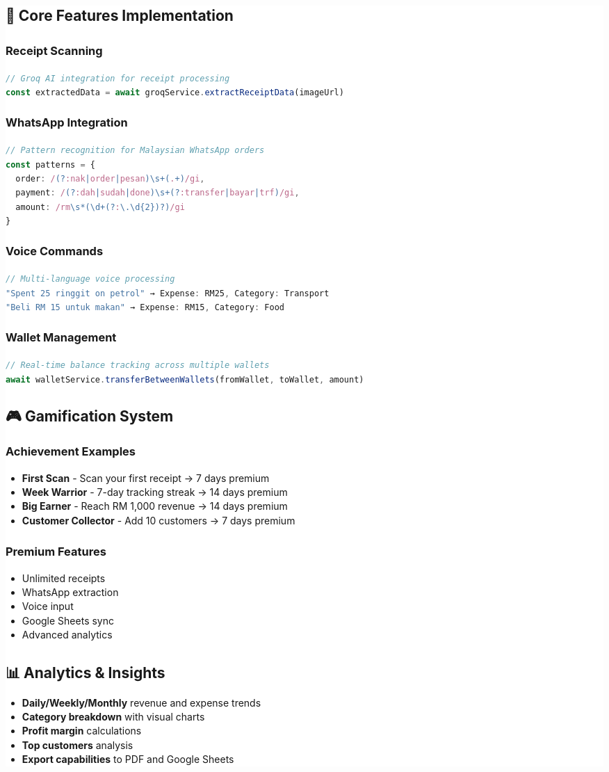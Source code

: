 ## 🎯 Core Features Implementation

### Receipt Scanning
```typescript
// Groq AI integration for receipt processing
const extractedData = await groqService.extractReceiptData(imageUrl)
```

### WhatsApp Integration
```typescript
// Pattern recognition for Malaysian WhatsApp orders
const patterns = {
  order: /(?:nak|order|pesan)\s+(.+)/gi,
  payment: /(?:dah|sudah|done)\s+(?:transfer|bayar|trf)/gi,
  amount: /rm\s*(\d+(?:\.\d{2})?)/gi
}
```

### Voice Commands
```typescript
// Multi-language voice processing
"Spent 25 ringgit on petrol" → Expense: RM25, Category: Transport
"Beli RM 15 untuk makan" → Expense: RM15, Category: Food
```

### Wallet Management
```typescript
// Real-time balance tracking across multiple wallets
await walletService.transferBetweenWallets(fromWallet, toWallet, amount)
```

## 🎮 Gamification System

### Achievement Examples
- **First Scan** - Scan your first receipt → 7 days premium
- **Week Warrior** - 7-day tracking streak → 14 days premium
- **Big Earner** - Reach RM 1,000 revenue → 14 days premium
- **Customer Collector** - Add 10 customers → 7 days premium

### Premium Features
- Unlimited receipts
- WhatsApp extraction
- Voice input
- Google Sheets sync
- Advanced analytics

## 📊 Analytics & Insights

- **Daily/Weekly/Monthly** revenue and expense trends
- **Category breakdown** with visual charts
- **Profit margin** calculations
- **Top customers** analysis
- **Export capabilities** to PDF and Google Sheets
